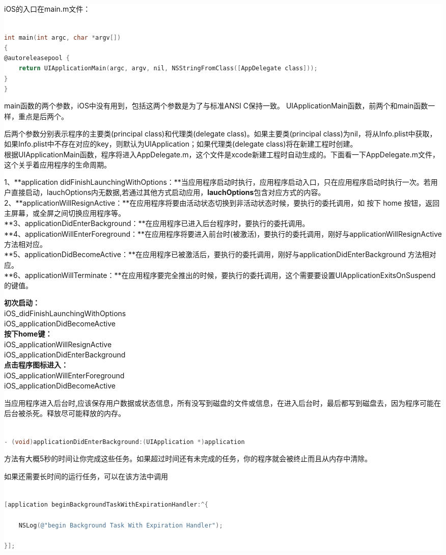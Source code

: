 iOS的入口在main.m文件：

```objectivec

int main(int argc, char *argv[])
{
@autoreleasepool {
    return UIApplicationMain(argc, argv, nil, NSStringFromClass([AppDelegate class]));
}
}
```

main函数的两个参数，iOS中没有用到，包括这两个参数是为了与标准ANSI C保持一致。 UIApplicationMain函数，前两个和main函数一样，重点是后两个。

后两个参数分别表示程序的主要类\(principal class\)和代理类\(delegate class\)。如果主要类\(principal class\)为nil，将从Info.plist中获取，如果Info.plist中不存在对应的key，则默认为UIApplication；如果代理类\(delegate class\)将在新建工程时创建。  
根据UIApplicationMain函数，程序将进入AppDelegate.m，这个文件是xcode新建工程时自动生成的。下面看一下AppDelegate.m文件，这个关乎着应用程序的生命周期。

1、**application didFinishLaunchingWithOptions：**当应用程序启动时执行，应用程序启动入口，只在应用程序启动时执行一次。若用户直接启动，lauchOptions内无数据,若通过其他方式启动应用，**lauchOptions**包含对应方式的内容。  
2、**applicationWillResignActive：**在应用程序将要由活动状态切换到非活动状态时候，要执行的委托调用，如 按下 home 按钮，返回主屏幕，或全屏之间切换应用程序等。  
**3、applicationDidEnterBackground：**在应用程序已进入后台程序时，要执行的委托调用。  
**4、applicationWillEnterForeground：**在应用程序将要进入前台时\(被激活\)，要执行的委托调用，刚好与applicationWillResignActive 方法相对应。  
**5、applicationDidBecomeActive：**在应用程序已被激活后，要执行的委托调用，刚好与applicationDidEnterBackground 方法相对应。  
**6、applicationWillTerminate：**在应用程序要完全推出的时候，要执行的委托调用，这个需要要设置UIApplicationExitsOnSuspend的键值。

**初次启动：**  
iOS\_didFinishLaunchingWithOptions  
iOS\_applicationDidBecomeActive  
**按下home键：**  
iOS\_applicationWillResignActive  
iOS\_applicationDidEnterBackground  
**点击程序图标进入：**  
iOS\_applicationWillEnterForeground  
iOS\_applicationDidBecomeActive

当应用程序进入后台时,应该保存用户数据或状态信息，所有没写到磁盘的文件或信息，在进入后台时，最后都写到磁盘去，因为程序可能在后台被杀死。释放尽可能释放的内存。

```objectivec

- (void)applicationDidEnterBackground:(UIApplication *)application

```

方法有大概5秒的时间让你完成这些任务。如果超过时间还有未完成的任务，你的程序就会被终止而且从内存中清除。

如果还需要长时间的运行任务，可以在该方法中调用

```objectivec

[application beginBackgroundTaskWithExpirationHandler:^{ 

    NSLog(@"begin Background Task With Expiration Handler"); 

}];
```
